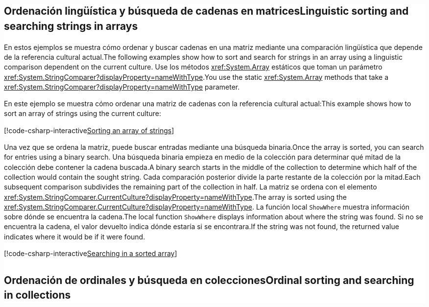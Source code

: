 ## <a name="linguistic-sorting-and-searching-strings-in-arrays"></a><span data-ttu-id="7c13a-159">Ordenación lingüística y búsqueda de cadenas en matrices</span><span class="sxs-lookup"><span data-stu-id="7c13a-159">Linguistic sorting and searching strings in arrays</span></span>

<span data-ttu-id="7c13a-160">En estos ejemplos se muestra cómo ordenar y buscar cadenas en una matriz mediante una comparación lingüística que depende de la referencia cultural actual.</span><span class="sxs-lookup"><span data-stu-id="7c13a-160">The following examples show how to sort and search for strings in an array using a linguistic comparison dependent on the current culture.</span></span> <span data-ttu-id="7c13a-161">Use los métodos <xref:System.Array> estáticos que toman un parámetro <xref:System.StringComparer?displayProperty=nameWithType>.</span><span class="sxs-lookup"><span data-stu-id="7c13a-161">You use the static <xref:System.Array> methods that take a <xref:System.StringComparer?displayProperty=nameWithType> parameter.</span></span>

<span data-ttu-id="7c13a-162">En este ejemplo se muestra cómo ordenar una matriz de cadenas con la referencia cultural actual:</span><span class="sxs-lookup"><span data-stu-id="7c13a-162">This example shows how to sort an array of strings using the current culture:</span></span>

[!code-csharp-interactive[Sorting an array of strings](../../../samples/snippets/csharp/how-to/strings/CompareStrings.cs#5)]

<span data-ttu-id="7c13a-163">Una vez que se ordena la matriz, puede buscar entradas mediante una búsqueda binaria.</span><span class="sxs-lookup"><span data-stu-id="7c13a-163">Once the array is sorted, you can search for entries using a binary search.</span></span> <span data-ttu-id="7c13a-164">Una búsqueda binaria empieza en medio de la colección para determinar qué mitad de la colección debe contener la cadena buscada.</span><span class="sxs-lookup"><span data-stu-id="7c13a-164">A binary search starts in the middle of the collection to determine which half of the collection would contain the sought string.</span></span> <span data-ttu-id="7c13a-165">Cada comparación posterior divide la parte restante de la colección por la mitad.</span><span class="sxs-lookup"><span data-stu-id="7c13a-165">Each subsequent comparison subdivides the remaining part of the collection in half.</span></span>  <span data-ttu-id="7c13a-166">La matriz se ordena con el elemento <xref:System.StringComparer.CurrentCulture?displayProperty=nameWithType>.</span><span class="sxs-lookup"><span data-stu-id="7c13a-166">The array is sorted using the <xref:System.StringComparer.CurrentCulture?displayProperty=nameWithType>.</span></span> <span data-ttu-id="7c13a-167">La función local `ShowWhere` muestra información sobre dónde se encuentra la cadena.</span><span class="sxs-lookup"><span data-stu-id="7c13a-167">The local function `ShowWhere` displays information about where the string was found.</span></span> <span data-ttu-id="7c13a-168">Si no se encuentra la cadena, el valor devuelto indica dónde estaría si se encontrara.</span><span class="sxs-lookup"><span data-stu-id="7c13a-168">If the string was not found, the returned value indicates where it would be if it were found.</span></span>

[!code-csharp-interactive[Searching in a sorted array](../../../samples/snippets/csharp/how-to/strings/CompareStrings.cs#6)]

## <a name="ordinal-sorting-and-searching-in-collections"></a><span data-ttu-id="7c13a-169">Ordenación de ordinales y búsqueda en colecciones</span><span class="sxs-lookup"><span data-stu-id="7c13a-169">Ordinal sorting and searching in collections</span></span>
